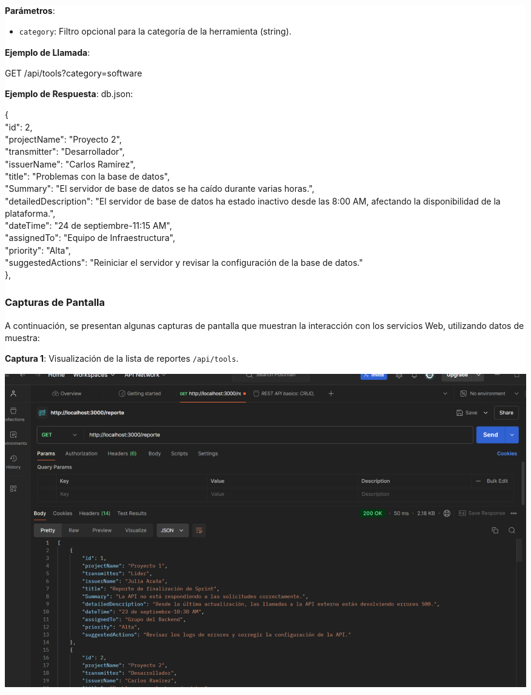 **Parámetros**:
- `category`: Filtro opcional para la categoría de la herramienta (string).

**Ejemplo de Llamada**:

GET /api/tools?category=software

**Ejemplo de Respuesta**:
db.json:<br>

 {<br>
      "id": 2,<br>
      "projectName": "Proyecto 2",<br>
      "transmitter": "Desarrollador",<br>
      "issuerName": "Carlos Ramírez",<br>
      "title": "Problemas con la base de datos",<br>
      "Summary": "El servidor de base de datos se ha caído durante varias horas.",<br>
      "detailedDescription": "El servidor de base de datos ha estado inactivo desde las 8:00 AM, afectando la disponibilidad de la plataforma.",<br>
      "dateTime": "24 de septiembre-11:15 AM",<br>
      "assignedTo": "Equipo de Infraestructura",<br>
      "priority": "Alta",<br>
      "suggestedActions": "Reiniciar el servidor y revisar la configuración de la base de datos."<br>
    },<br>

### Capturas de Pantalla

A continuación, se presentan algunas capturas de pantalla que muestran la interacción con los servicios Web, utilizando datos de muestra:

**Captura 1**: Visualización de la lista de reportes `/api/tools`.

![alt text](assets/images/reportes_endpoint.png)
